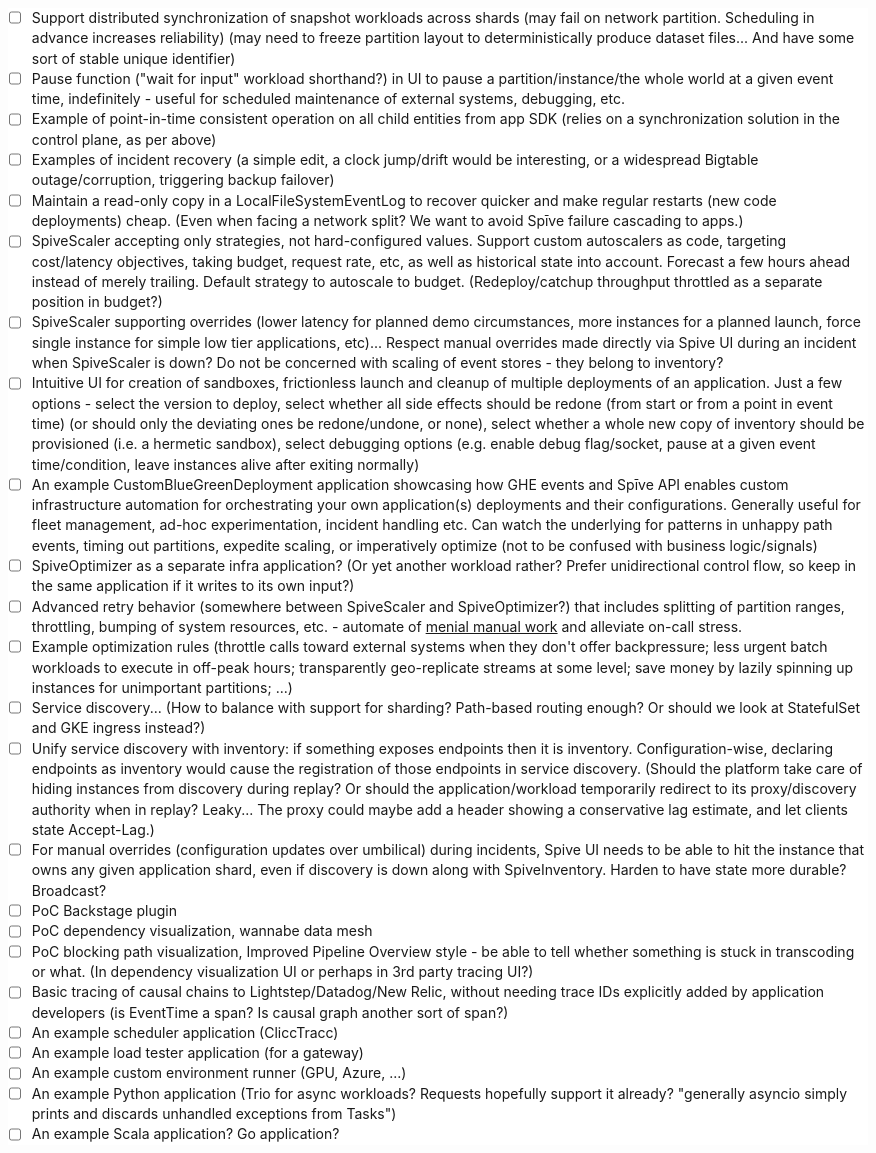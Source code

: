 - [ ] Support distributed synchronization of snapshot workloads across shards (may fail on network partition. Scheduling in advance increases reliability) (may need to freeze partition layout to deterministically produce dataset files... And have some sort of stable unique identifier)
- [ ] Pause function ("wait for input" workload shorthand?) in UI to pause a partition/instance/the whole world at a given event time, indefinitely - useful for scheduled maintenance of external systems, debugging, etc.
- [ ] Example of point-in-time consistent operation on all child entities from app SDK (relies on a synchronization solution in the control plane, as per above)
- [ ] Examples of incident recovery (a simple edit, a clock jump/drift would be interesting, or a widespread Bigtable outage/corruption, triggering backup failover)
- [ ] Maintain a read-only copy in a LocalFileSystemEventLog to recover quicker and make regular restarts (new code deployments) cheap. (Even when facing a network split? We want to avoid Spīve failure cascading to apps.)
- [ ] SpiveScaler accepting only strategies, not hard-configured values. Support custom autoscalers as code, targeting cost/latency objectives, taking budget, request rate, etc, as well as historical state into account. Forecast a few hours ahead instead of merely trailing. Default strategy to autoscale to budget. (Redeploy/catchup throughput throttled as a separate position in budget?)
- [ ] SpiveScaler supporting overrides (lower latency for planned demo circumstances, more instances for a planned launch, force single instance for simple low tier applications, etc)... Respect manual overrides made directly via Spive UI during an incident when SpiveScaler is down? Do not be concerned with scaling of event stores - they belong to inventory?
- [ ] Intuitive UI for creation of sandboxes, frictionless launch and cleanup of multiple deployments of an application. Just a few options - select the version to deploy, select whether all side effects should be redone (from start or from a point in event time) (or should only the deviating ones be redone/undone, or none), select whether a whole new copy of inventory should be provisioned (i.e. a hermetic sandbox), select debugging options (e.g. enable debug flag/socket, pause at a given event time/condition, leave instances alive after exiting normally)
- [ ] An example CustomBlueGreenDeployment application showcasing how GHE events and Spīve API enables custom infrastructure automation for orchestrating your own application(s) deployments and their configurations. Generally useful for fleet management, ad-hoc experimentation, incident handling etc. Can watch the underlying for patterns in unhappy path events, timing out partitions, expedite scaling, or imperatively optimize (not to be confused with business logic/signals)
- [ ] SpiveOptimizer as a separate infra application? (Or yet another workload rather? Prefer unidirectional control flow, so keep in the same application if it writes to its own input?)
- [ ] Advanced retry behavior (somewhere between SpiveScaler and SpiveOptimizer?) that includes splitting of partition ranges, throttling, bumping of system resources, etc. - automate of [menial manual work](https://sre.google/sre-book/eliminating-toil/) and alleviate on-call stress.
- [ ] Example optimization rules (throttle calls toward external systems when they don't offer backpressure; less urgent batch workloads to execute in off-peak hours; transparently geo-replicate streams at some level; save money by lazily spinning up instances for unimportant partitions; ...)
- [ ] Service discovery... (How to balance with support for sharding? Path-based routing enough? Or should we look at StatefulSet and GKE ingress instead?)
- [ ] Unify service discovery with inventory: if something exposes endpoints then it is inventory. Configuration-wise, declaring endpoints as inventory would cause the registration of those endpoints in service discovery. (Should the platform take care of hiding instances from discovery during replay? Or should the application/workload temporarily redirect to its proxy/discovery authority when in replay? Leaky... The proxy could maybe add a header showing a conservative lag estimate, and let clients state Accept-Lag.)
- [ ] For manual overrides (configuration updates over umbilical) during incidents, Spive UI needs to be able to hit the instance that owns any given application shard, even if discovery is down along with SpiveInventory. Harden to have state more durable? Broadcast?
- [ ] PoC Backstage plugin
- [ ] PoC dependency visualization, wannabe data mesh
- [ ] PoC blocking path visualization, Improved Pipeline Overview style - be able to tell whether something is stuck in transcoding or what. (In dependency visualization UI or perhaps in 3rd party tracing UI?)
- [ ] Basic tracing of causal chains to Lightstep/Datadog/New Relic, without needing trace IDs explicitly added by application developers (is EventTime a span? Is causal graph another sort of span?)
- [ ] An example scheduler application (CliccTracc)
- [ ] An example load tester application (for a gateway)
- [ ] An example custom environment runner (GPU, Azure, ...)
- [ ] An example Python application (Trio for async workloads? Requests hopefully support it already? "generally asyncio simply prints and discards unhandled exceptions from Tasks")
- [ ] An example Scala application? Go application?